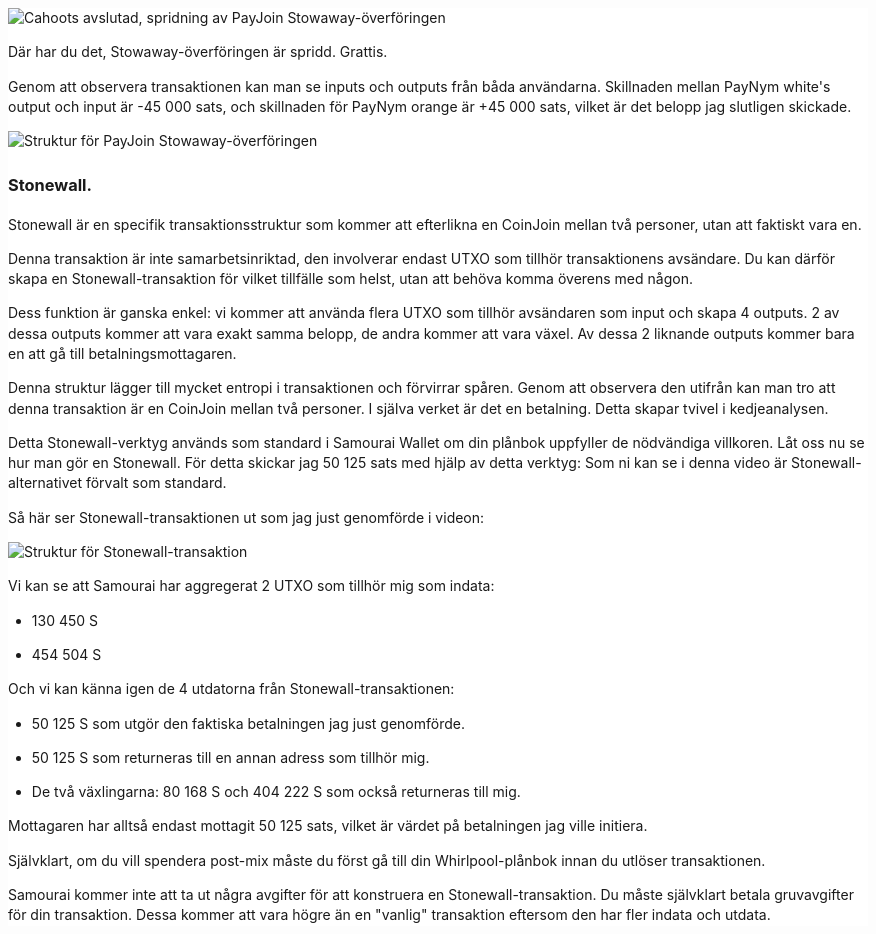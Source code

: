 ![Cahoots avslutad, spridning av PayJoin Stowaway-överföringen](assets/58.JPEG)

Där har du det, Stowaway-överföringen är spridd. Grattis.

Genom att observera transaktionen kan man se inputs och outputs från båda användarna. Skillnaden mellan PayNym white's output och input är -45 000 sats, och skillnaden för PayNym orange är +45 000 sats, vilket är det belopp jag slutligen skickade.

![Struktur för PayJoin Stowaway-överföringen](assets/59.JPEG)

### Stonewall.

Stonewall är en specifik transaktionsstruktur som kommer att efterlikna en CoinJoin mellan två personer, utan att faktiskt vara en.

Denna transaktion är inte samarbetsinriktad, den involverar endast UTXO som tillhör transaktionens avsändare. Du kan därför skapa en Stonewall-transaktion för vilket tillfälle som helst, utan att behöva komma överens med någon.

Dess funktion är ganska enkel: vi kommer att använda flera UTXO som tillhör avsändaren som input och skapa 4 outputs. 2 av dessa outputs kommer att vara exakt samma belopp, de andra kommer att vara växel. Av dessa 2 liknande outputs kommer bara en att gå till betalningsmottagaren.

Denna struktur lägger till mycket entropi i transaktionen och förvirrar spåren. Genom att observera den utifrån kan man tro att denna transaktion är en CoinJoin mellan två personer. I själva verket är det en betalning. Detta skapar tvivel i kedjeanalysen.

Detta Stonewall-verktyg används som standard i Samourai Wallet om din plånbok uppfyller de nödvändiga villkoren. Låt oss nu se hur man gör en Stonewall. För detta skickar jag 50 125 sats med hjälp av detta verktyg:
Som ni kan se i denna video är Stonewall-alternativet förvalt som standard.

Så här ser Stonewall-transaktionen ut som jag just genomförde i videon:

![Struktur för Stonewall-transaktion](assets/61.JPEG)

Vi kan se att Samourai har aggregerat 2 UTXO som tillhör mig som indata:

- 130 450 S

- 454 504 S

Och vi kan känna igen de 4 utdatorna från Stonewall-transaktionen:

- 50 125 S som utgör den faktiska betalningen jag just genomförde.

- 50 125 S som returneras till en annan adress som tillhör mig.

- De två växlingarna: 80 168 S och 404 222 S som också returneras till mig.

Mottagaren har alltså endast mottagit 50 125 sats, vilket är värdet på betalningen jag ville initiera.

Självklart, om du vill spendera post-mix måste du först gå till din Whirlpool-plånbok innan du utlöser transaktionen.

Samourai kommer inte att ta ut några avgifter för att konstruera en Stonewall-transaktion. Du måste självklart betala gruvavgifter för din transaktion. Dessa kommer att vara högre än en "vanlig" transaktion eftersom den har fler indata och utdata.
